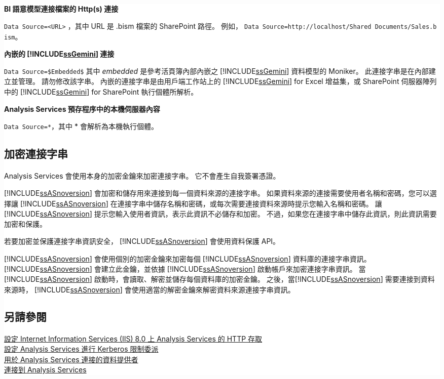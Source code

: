  **BI 語意模型連接檔案的 Http(s) 連接**  
  
 `Data Source=<URL>` ，其中 URL 是 .bism 檔案的 SharePoint 路徑。 例如， `Data Source=http://localhost/Shared Documents/Sales.bism`。  
  
 **內嵌的 [!INCLUDE[ssGemini](../../includes/ssgemini-md.md)] 連接**  
  
 `Data Source=$Embedded$` 其中 $embedded$ 是參考活頁簿內部內嵌之 [!INCLUDE[ssGemini](../../includes/ssgemini-md.md)] 資料模型的 Moniker。 此連接字串是在內部建立並管理。 請勿修改該字串。 內嵌的連接字串是由用戶端工作站上的 [!INCLUDE[ssGemini](../../includes/ssgemini-md.md)] for Excel 增益集，或 SharePoint 伺服器陣列中的 [!INCLUDE[ssGemini](../../includes/ssgemini-md.md)] for SharePoint 執行個體所解析。  
  
 **Analysis Services 預存程序中的本機伺服器內容**  
  
 `Data Source=*`，其中 * 會解析為本機執行個體。  
  
##  <a name="bkmk_encrypt"></a> 加密連接字串  
 Analysis Services 會使用本身的加密金鑰來加密連接字串。 它不會產生自我簽署憑證。  
  
 [!INCLUDE[ssASnoversion](../../includes/ssasnoversion-md.md)] 會加密和儲存用來連接到每一個資料來源的連接字串。 如果資料來源的連接需要使用者名稱和密碼，您可以選擇讓 [!INCLUDE[ssASnoversion](../../includes/ssasnoversion-md.md)] 在連接字串中儲存名稱和密碼，或每次需要連接資料來源時提示您輸入名稱和密碼。 讓 [!INCLUDE[ssASnoversion](../../includes/ssasnoversion-md.md)] 提示您輸入使用者資訊，表示此資訊不必儲存和加密。 不過，如果您在連接字串中儲存此資訊，則此資訊需要加密和保護。  
  
 若要加密並保護連接字串資訊安全， [!INCLUDE[ssASnoversion](../../includes/ssasnoversion-md.md)] 會使用資料保護 API。  
  
 [!INCLUDE[ssASnoversion](../../includes/ssasnoversion-md.md)] 會使用個別的加密金鑰來加密每個 [!INCLUDE[ssASnoversion](../../includes/ssasnoversion-md.md)] 資料庫的連接字串資訊。 [!INCLUDE[ssASnoversion](../../includes/ssasnoversion-md.md)] 會建立此金鑰，並依據 [!INCLUDE[ssASnoversion](../../includes/ssasnoversion-md.md)] 啟動帳戶來加密連接字串資訊。 當 [!INCLUDE[ssASnoversion](../../includes/ssasnoversion-md.md)] 啟動時，會讀取、解密並儲存每個資料庫的加密金鑰。 之後，當[!INCLUDE[ssASnoversion](../../includes/ssasnoversion-md.md)] 需要連接到資料來源時， [!INCLUDE[ssASnoversion](../../includes/ssasnoversion-md.md)] 會使用適當的解密金鑰來解密資料來源連接字串資訊。  
  
## <a name="see-also"></a>另請參閱  
 [設定 Internet Information Services &#40;IIS&#41; 8.0 上 Analysis Services 的 HTTP 存取](../../analysis-services/instances/configure-http-access-to-analysis-services-on-iis-8-0.md)   
 [設定 Analysis Services 進行 Kerberos 限制委派](../../analysis-services/instances/configure-analysis-services-for-kerberos-constrained-delegation.md)   
 [用於 Analysis Services 連接的資料提供者](../../analysis-services/instances/data-providers-used-for-analysis-services-connections.md)   
 [連接到 Analysis Services](../../analysis-services/instances/connect-to-analysis-services.md)  
  
  
